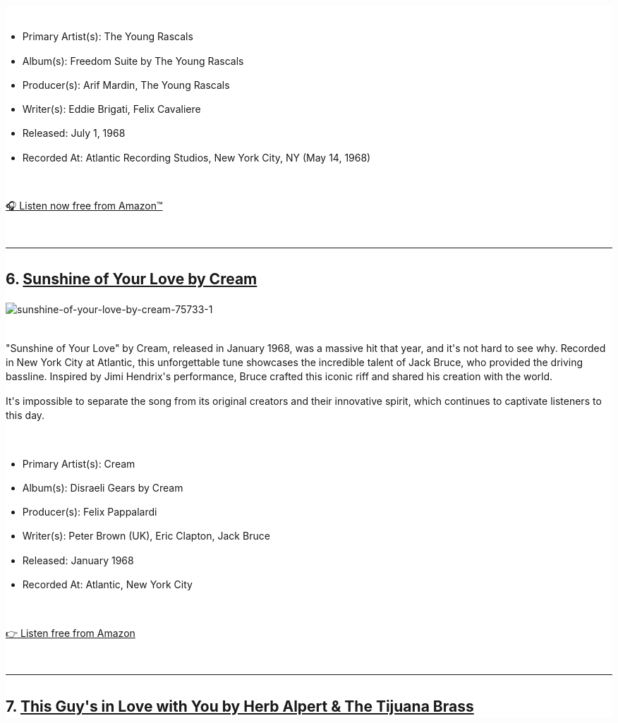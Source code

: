 <br>

- Primary Artist(s): The Young Rascals

- Album(s): Freedom Suite by The Young Rascals

- Producer(s): Arif Mardin, The Young Rascals

- Writer(s): Eddie Brigati, Felix Cavaliere

- Released: July 1, 1968

- Recorded At: Atlantic Recording Studios, New York City, NY (May 14, 1968)

<br>

[🎧 Listen now free from Amazon™](https://serp.ly/amazonprime)

<br>

<hr>

## 6. [Sunshine of Your Love by Cream](https://serp.ly/amazon/Sunshine+of+Your+Love+by%C2%A0Cream?i=digital-music)

<div class="image"><img alt="sunshine-of-your-love-by-cream-75733-1" height="540" src="https://imagedelivery.net/XRNHhJkVKCwA1q8dBxfEtw/sunshine-of-your-love-by-cream-75733-1/h=540,fit=pad,background=black"/></div>

<br>

"Sunshine of Your Love" by Cream, released in January 1968, was a massive hit that year, and it's not hard to see why. Recorded in New York City at Atlantic, this unforgettable tune showcases the incredible talent of Jack Bruce, who provided the driving bassline. Inspired by Jimi Hendrix's performance, Bruce crafted this iconic riff and shared his creation with the world.

It's impossible to separate the song from its original creators and their innovative spirit, which continues to captivate listeners to this day.

<br>

- Primary Artist(s): Cream

- Album(s): Disraeli Gears by Cream

- Producer(s): Felix Pappalardi

- Writer(s): Peter Brown (UK), Eric Clapton, Jack Bruce

- Released: January 1968

- Recorded At: Atlantic, New York City

<br>

[👉 Listen free from Amazon](https://serp.ly/amazonprime)

<br>

<hr>

## 7. [This Guy's in Love with You by Herb Alpert & The Tijuana Brass](https://serp.ly/amazon/This+Guy%27s+in+Love+with+You+by%C2%A0Herb%C2%A0Alpert+%26+The+Tijuana+Brass?i=digital-music)

